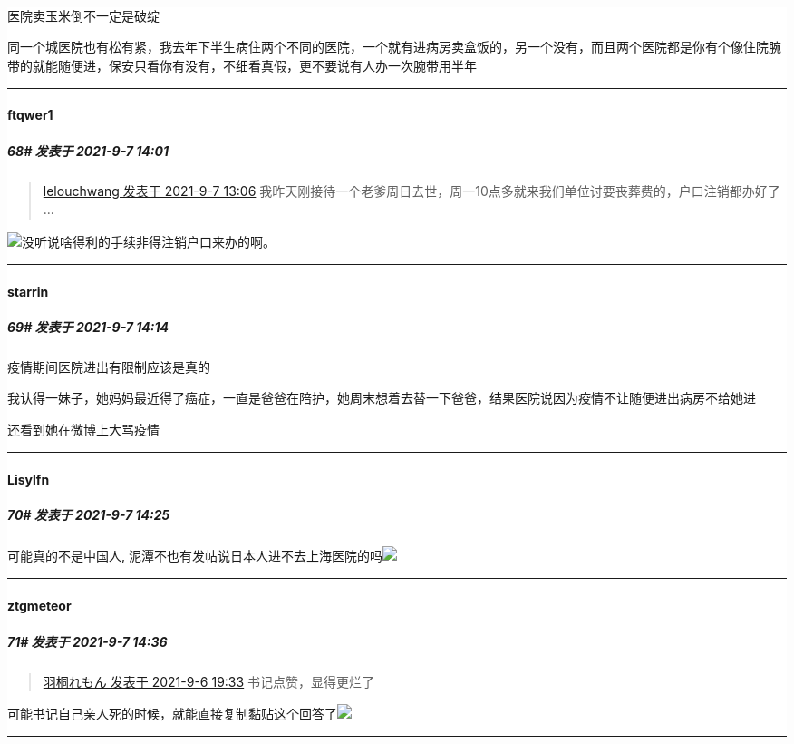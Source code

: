 
医院卖玉米倒不一定是破绽

同一个城医院也有松有紧，我去年下半生病住两个不同的医院，一个就有进病房卖盒饭的，另一个没有，而且两个医院都是你有个像住院腕带的就能随便进，保安只看你有没有，不细看真假，更不要说有人办一次腕带用半年




*****

####  ftqwer1  
##### 68#       发表于 2021-9-7 14:01


<blockquote><a href="httphttps://bbs.saraba1st.com/2b/forum.php?mod=redirect&amp;goto=findpost&amp;pid=52650716&amp;ptid=2024864" target="_blank">lelouchwang 发表于 2021-9-7 13:06</a>
我昨天刚接待一个老爹周日去世，周一10点多就来我们单位讨要丧葬费的，户口注销都办好了 ...</blockquote>
<img src="https://static.saraba1st.com/image/smiley/face2017/001.png" referrerpolicy="no-referrer">没听说啥得利的手续非得注销户口来办的啊。




*****

####  starrin  
##### 69#       发表于 2021-9-7 14:14


疫情期间医院进出有限制应该是真的

我认得一妹子，她妈妈最近得了癌症，一直是爸爸在陪护，她周末想着去替一下爸爸，结果医院说因为疫情不让随便进出病房不给她进

还看到她在微博上大骂疫情


*****

####  Lisylfn  
##### 70#       发表于 2021-9-7 14:25


可能真的不是中国人, 泥潭不也有发帖说日本人进不去上海医院的吗<img src="https://static.saraba1st.com/image/smiley/face2017/037.png" referrerpolicy="no-referrer">




*****

####  ztgmeteor  
##### 71#       发表于 2021-9-7 14:36


<blockquote><a href="httphttps://bbs.saraba1st.com/2b/forum.php?mod=redirect&amp;goto=findpost&amp;pid=52642953&amp;ptid=2024864" target="_blank">羽桐れもん 发表于 2021-9-6 19:33</a>
书记点赞，显得更烂了</blockquote>
可能书记自己亲人死的时候，就能直接复制黏贴这个回答了<img src="https://static.saraba1st.com/image/smiley/face2017/067.png" referrerpolicy="no-referrer">




*****
